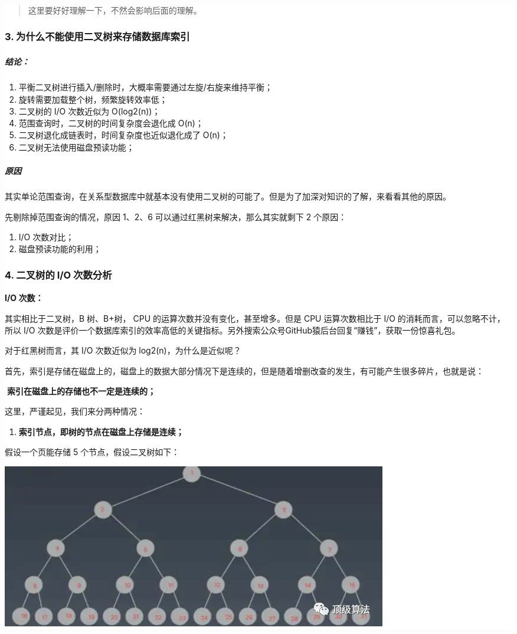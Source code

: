 > 这里要好好理解一下，不然会影响后面的理解。

### 3. 为什么不能使用二叉树来存储数据库索引

##### 结论：

1. 平衡二叉树进行插入/删除时，大概率需要通过左旋/右旋来维持平衡；
2. 旋转需要加载整个树，频繁旋转效率低；
3. 二叉树的 I/O 次数近似为 O(log2(n))；
4. 范围查询时，二叉树的时间复杂度会退化成 O(n)；
5. 二叉树退化成链表时，时间复杂度也近似退化成了 O(n)；
6. 二叉树无法使用磁盘预读功能；

##### 原因

其实单论范围查询，在关系型数据库中就基本没有使用二叉树的可能了。但是为了加深对知识的了解，来看看其他的原因。

先剔除掉范围查询的情况，原因 1、2、6 可以通过红黑树来解决，那么其实就剩下 2 个原因：

1. I/O 次数对比；
2. 磁盘预读功能的利用；

### 4. 二叉树的 I/O 次数分析

**I/O 次数：**

其实相比于二叉树，B 树、B+树， CPU 的运算次数并没有变化，甚至增多。但是 CPU 运算次数相比于 I/O 的消耗而言，可以忽略不计，所以 I/O 次数是评价一个数据库索引的效率高低的关键指标。另外搜索公众号GitHub猿后台回复“赚钱”，获取一份惊喜礼包。

对于红黑树而言，其 I/O 次数近似为 log2(n)，为什么是近似呢？

首先，索引是存储在磁盘上的，磁盘上的数据大部分情况下是连续的，但是随着增删改查的发生，有可能产生很多碎片，也就是说：

​    **索引在磁盘上的存储也不一定是连续的；**

这里，严谨起见，我们来分两种情况：

1. **索引节点，即树的节点在磁盘上存储是连续；**

假设一个页能存储 5 个节点，假设二叉树如下：

![5](.\images\5.png)
